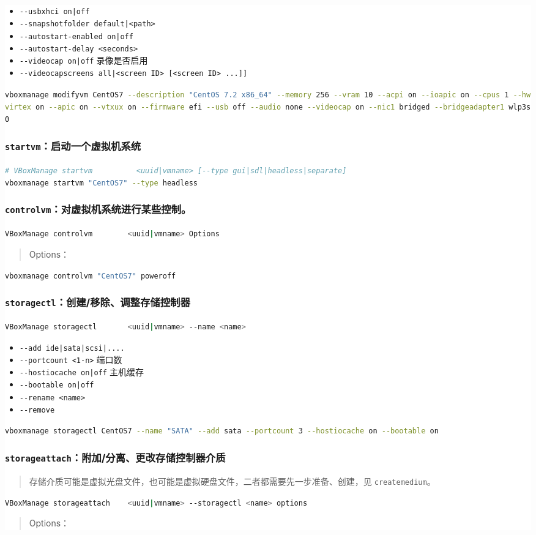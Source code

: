 - `--usbxhci on|off`
- `--snapshotfolder default|<path>`
- `--autostart-enabled on|off`
- `--autostart-delay <seconds>`
- `--videocap on|off` 录像是否启用
- `--videocapscreens all|<screen ID> [<screen ID> ...]]`

```Bash
vboxmanage modifyvm CentOS7 --description "CentOS 7.2 x86_64" --memory 256 --vram 10 --acpi on --ioapic on --cpus 1 --hwvirtex on --apic on --vtxux on --firmware efi --usb off --audio none --videocap on --nic1 bridged --bridgeadapter1 wlp3s0
```

### `startvm`：启动一个虚拟机系统

```Bash
# VBoxManage startvm          <uuid|vmname> [--type gui|sdl|headless|separate]
vboxmanage startvm "CentOS7" --type headless
```

### `controlvm`：对虚拟机系统进行某些控制。

```Bash
VBoxManage controlvm        <uuid|vmname> Options
```

> Options：

```Bash
vboxmanage controlvm "CentOS7" poweroff
```

### `storagectl`：创建/移除、调整存储控制器

```Bash
VBoxManage storagectl       <uuid|vmname> --name <name>
```


+ `--add ide|sata|scsi|....`
+ `--portcount <1-n>` 端口数
+ `--hostiocache on|off` 主机缓存
+ `--bootable on|off`
+ `--rename <name>`
+ `--remove`

```Bash
vboxmanage storagectl CentOS7 --name "SATA" --add sata --portcount 3 --hostiocache on --bootable on
```

### `storageattach`：附加/分离、更改存储控制器介质
>  存储介质可能是虚拟光盘文件，也可能是虚拟硬盘文件，二者都需要先一步准备、创建，见 `createmedium`。

```Bash
VBoxManage storageattach    <uuid|vmname> --storagectl <name> options
```

> Options：


[^port_fireward]: 子系统端口是虚拟机中的系统的端口，主机端口可以和子系统端口一样
[^brige]: 桥接网卡并不需要端口转发，它们都有独立的局域网ip，它们的访问是双向的。这需要正确配置了虚拟机系统内的防火墙。如果启用了的话。
[wiki]: https://wiki.configlinux.org/index.php/File_systems_
[google]: https://www.google.com/ncr